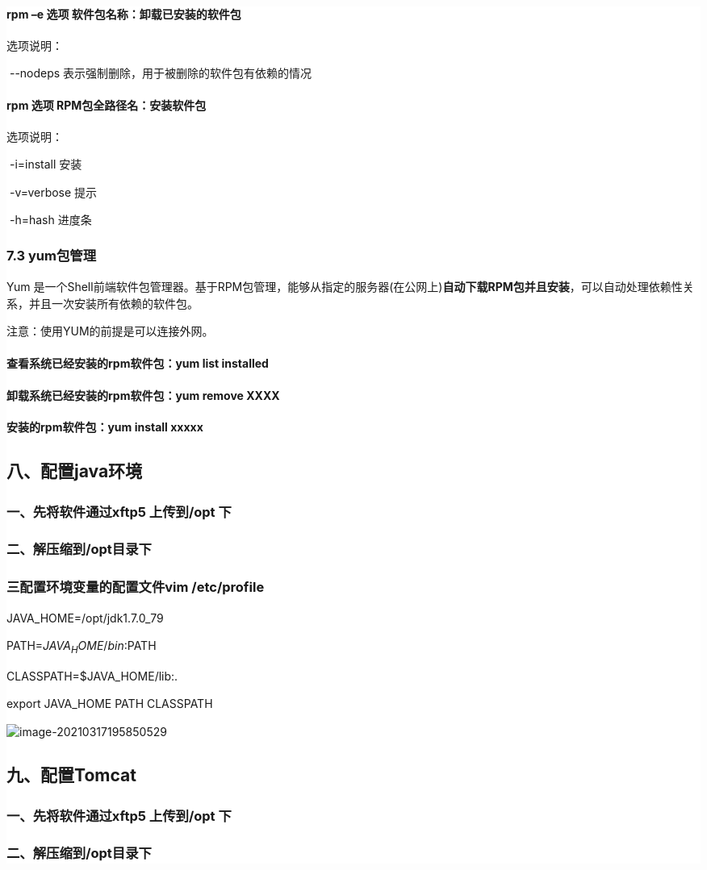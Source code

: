 #### rpm –e 选项 软件包名称：卸载已安装的软件包

选项说明：

​	--nodeps 表示强制删除，用于被删除的软件包有依赖的情况

#### rpm 选项 RPM包全路径名：安装软件包

选项说明：

​	-i=install 安装

​	-v=verbose 提示

​	-h=hash 进度条

### 7.3 yum包管理

Yum 是一个Shell前端软件包管理器。基于RPM包管理，能够从指定的服务器(在公网上)**自动下载RPM包并且安装**，可以自动处理依赖性关系，并且一次安装所有依赖的软件包。

注意：使用YUM的前提是可以连接外网。

#### 查看系统已经安装的rpm软件包：yum list installed

#### 卸载系统已经安装的rpm软件包：yum remove XXXX

#### 安装的rpm软件包：yum install xxxxx



## 八、配置java环境

### 一、先将软件通过xftp5 上传到/opt 下

### 二、解压缩到/opt目录下

### 三配置环境变量的配置文件vim /etc/profile	 

JAVA_HOME=/opt/jdk1.7.0_79

PATH=$JAVA_HOME/bin:$PATH

CLASSPATH=$JAVA_HOME/lib:.

export JAVA_HOME PATH CLASSPATH

![image-20210317195850529](C:\Users\11026\AppData\Roaming\Typora\typora-user-images\image-20210317195850529.png)



## 九、配置Tomcat

### 一、先将软件通过xftp5 上传到/opt 下

### 二、解压缩到/opt目录下

